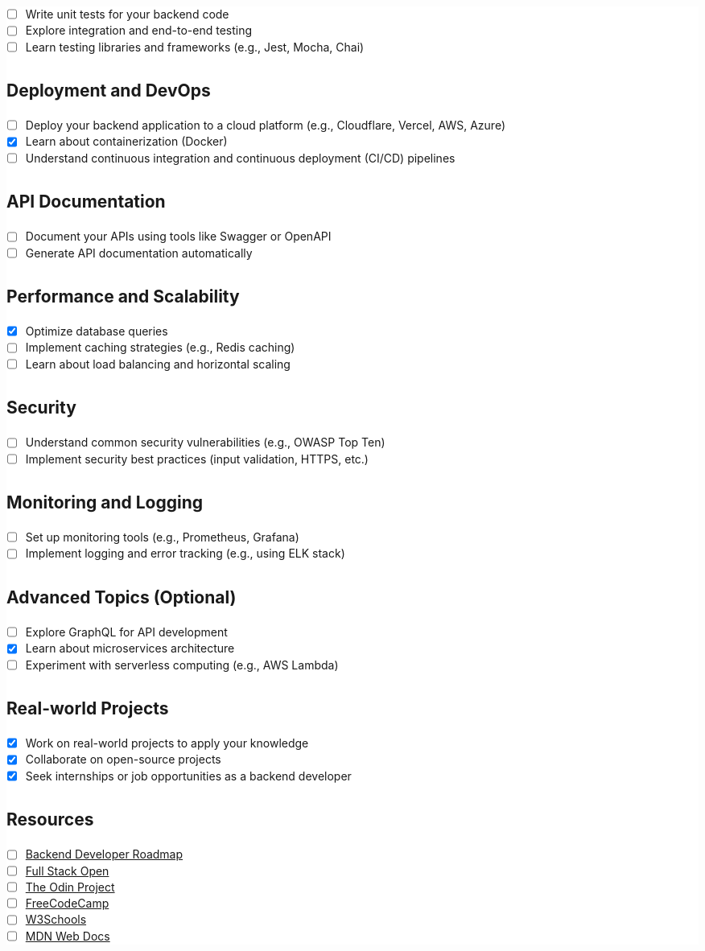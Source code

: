 * [ ] Write unit tests for your backend code
* [ ] Explore integration and end-to-end testing
* [ ] Learn testing libraries and frameworks (e.g., Jest, Mocha, Chai)

## Deployment and DevOps

* [ ] Deploy your backend application to a cloud platform (e.g., Cloudflare, Vercel, AWS, Azure)
* [x] Learn about containerization (Docker)
* [ ] Understand continuous integration and continuous deployment (CI/CD) pipelines

## API Documentation

* [ ] Document your APIs using tools like Swagger or OpenAPI
* [ ] Generate API documentation automatically

## Performance and Scalability

* [x] Optimize database queries
* [ ] Implement caching strategies (e.g., Redis caching)
* [ ] Learn about load balancing and horizontal scaling

## Security

* [ ] Understand common security vulnerabilities (e.g., OWASP Top Ten)
* [ ] Implement security best practices (input validation, HTTPS, etc.)

## Monitoring and Logging

* [ ] Set up monitoring tools (e.g., Prometheus, Grafana)
* [ ] Implement logging and error tracking (e.g., using ELK stack)

## Advanced Topics (Optional)

* [ ] Explore GraphQL for API development
* [x] Learn about microservices architecture
* [ ] Experiment with serverless computing (e.g., AWS Lambda)

## Real-world Projects

* [x] Work on real-world projects to apply your knowledge
* [x] Collaborate on open-source projects
* [x] Seek internships or job opportunities as a backend developer

## Resources

* [ ] [Backend Developer Roadmap](https://roadmap.sh/backend)
* [ ] [Full Stack Open](https://fullstackopen.com/en/)
* [ ] [The Odin Project](https://www.theodinproject.com/)
* [ ] [FreeCodeCamp](https://www.freecodecamp.org/)
* [ ] [W3Schools](https://www.w3schools.com/)
* [ ] [MDN Web Docs](https://developer.mozilla.org/en-US/)